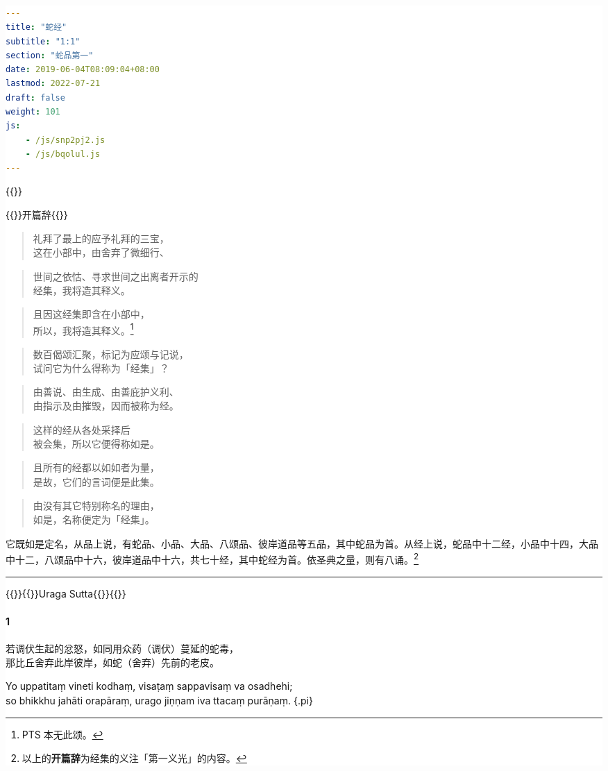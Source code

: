 ```yaml
---
title: "蛇经"
subtitle: "1:1"
section: "蛇品第一"
date: 2019-06-04T08:09:04+08:00
lastmod: 2022-07-21
draft: false
weight: 101
js:
    - /js/snp2pj2.js
    - /js/bqolul.js
---
```



{{<namo>}}

{{<subtitle>}}开篇辞{{</subtitle>}}

> 礼拜了最上的应予礼拜的三宝，  
> 这在小部中，由舍弃了微细行、

> 世间之依怙、寻求世间之出离者开示的  
> 经集，我将造其释义。

> 且因这经集即含在小部中，  
> 所以，我将造其释义。[^1]

> 数百偈颂汇聚，标记为应颂与记说，  
> 试问它为什么得称为「经集」？

> 由善说、由生成、由善庇护义利、  
> 由指示及由摧毁，因而被称为经。

> 这样的经从各处采择后  
> 被会集，所以它便得称如是。

> 且所有的经都以如如者为量，  
> 是故，它们的言词便是此集。

> 由没有其它特别称名的理由，  
> 如是，名称便定为「经集」。

它既如是定名，从品上说，有蛇品、小品、大品、八颂品、彼岸道品等五品，其中蛇品为首。从经上说，蛇品中十二经，小品中十四，大品中十二，八颂品中十六，彼岸道品中十六，共七十经，其中蛇经为首。依圣典之量，则有八诵。[^2]

[^1]: PTS 本无此颂。
[^2]: 以上的**开篇辞**为经集的义注「第一义光」的内容。

---

{{<subtitle>}}{{<suttalink src="snp1.1">}}Uraga Sutta{{</suttalink>}}{{</subtitle>}}

#### 1

若调伏生起的忿怒，如同用众药（调伏）蔓延的蛇毒，  
那比丘舍弃此岸彼岸，如蛇（舍弃）先前的老皮。

Yo uppatitaṃ vineti kodhaṃ, visaṭaṃ sappavisaṃ va osadhehi;  
so bhikkhu jahāti orapāraṃ, urago jiṇṇam iva ttacaṃ purāṇaṃ.
{.pi}


[^1-1]: 毗输安多罗 *Vessantara/Viśvantara*：旧译作「一切持、自在间」，又名须达拏 *Sudāna*，意即「善施」。
[^1-2]: 生物学处：即[波逸提之十一](/vinaya/patimokkha/bhikkhu-06/#11)。
[^1-3]: 关于解释「生起」的一大段，参见[**清净道论**·说智见清净品第 81～91 段](/visuddhimagga/22/#81)。
[^1-4]: 商人之子输罗耶痴迷大迦旃延事、难陀学童强暴莲花色事，见**法句**义注。
[^1-5]: 大低舍长老事，见**增支部**义注。
[^1-6]: 五种律仪，参见[**清净道论**·说戒品第 18 段](/visuddhimagga/01/#18)。
[^1-7]: 彼分舍断，参见[**清净道论**·说智见清净品第 112 段](/visuddhimagga/22/#112)。
[^1-8]: 五下分结之「下」与此岸之「此」的巴利文同为 ora。
[^1-9]: 有间 *bhavantara*：这是字面的直译，DoP 的解释为「另一存在 *another existence*」，可以指过去生，也可以指未来生。
[^2-1]: 这里的译文从两种英译本，但 Norman 说，义注的解释与此颂的 BHS 本及 PDhp 本相同，两处作 vigāhya。
[^3-1]: 此颂的第二句没有 va 字，解释陷入两难。义注将 sarita 作为过去分词，用来修饰渴爱，故作是解。而 Norman 则认可 Brough 的建议，认为原文 visosayitvā 应作 va sosayitvā。这里的译文据上下几颂的语境补充了「如」字。
[^3-2]: 有顶：即阿迦腻吒、色究竟天，为五净居地之一。菩提比丘注 297，指非想非非想处。
[^3-3]: 携轮者：据菩提比丘注 299，轮即剃刀之轮，为地狱中的刑具。
[^6-1]: 有与无有 *bhavābhava*：义注显然是按 bhava-abhava 的连声来处理，Norman 说本应作 bhavabhava，出于诗律而将元音拉长，故应译作「再再的有、种种的有」，菩提比丘赞同其说，并举中部义注中的解释为证，见其注 1418。事实上，义注对第 [783](../402/#783)、[808](../405/#808) 等颂的解释也作「再再的有」，这里的译文为贴合义注，仍作「有与无有」，且在全书保持一致。
[^7-1]: **普贤** *Samantabhaddaka* 为书名。菩提比丘注云，似为**分别论**第十七·杂事分别 *Khuddakavatthu°* 的别称，亦见于[第 17 颂](#17)义注，待考。
[^9-1]: 但这是由不痴迷，非由境域：据菩提比丘注 311，这样说是因为道的实际境域是涅槃，而证得涅槃则去除痴迷，使人了知有为法之虚妄。
